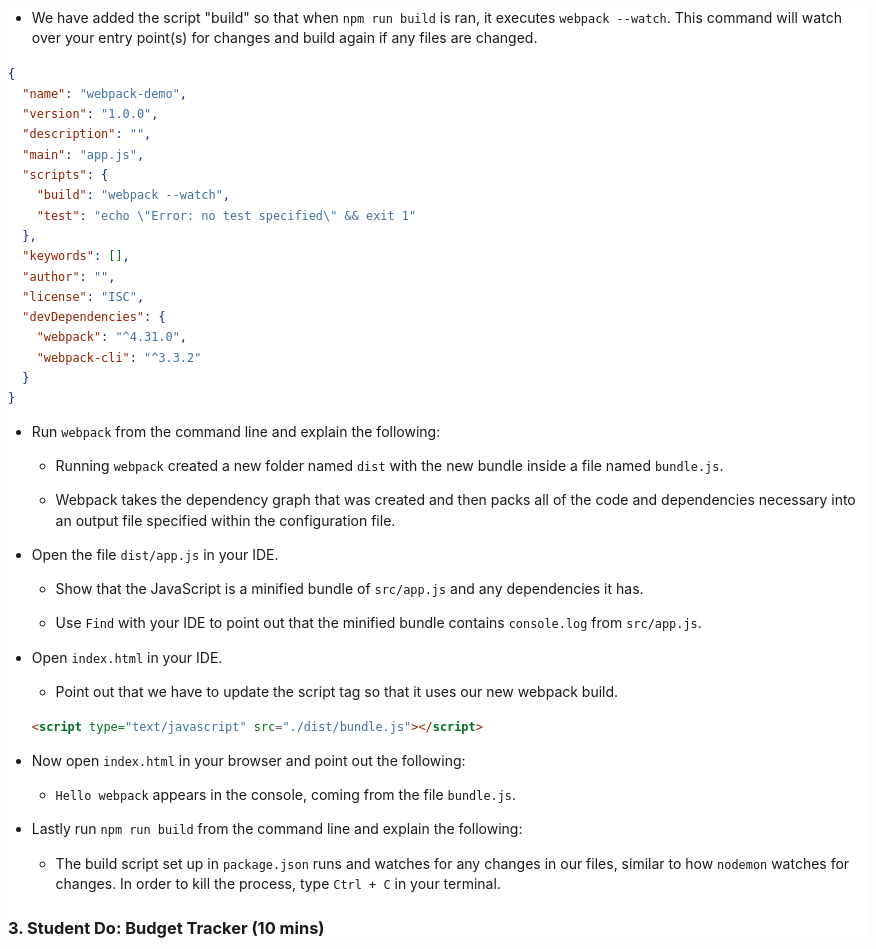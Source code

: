   * We have added the script "build" so that when `npm run build` is ran, it executes `webpack --watch`. This command will watch over your entry point(s) for changes and build again if any files are changed.

```json
{
  "name": "webpack-demo",
  "version": "1.0.0",
  "description": "",
  "main": "app.js",
  "scripts": {
    "build": "webpack --watch",
    "test": "echo \"Error: no test specified\" && exit 1"
  },
  "keywords": [],
  "author": "",
  "license": "ISC",
  "devDependencies": {
    "webpack": "^4.31.0",
    "webpack-cli": "^3.3.2"
  }
}
```

* Run `webpack` from the command line and explain the following:

  * Running `webpack` created a new folder named `dist` with the new bundle inside a file named `bundle.js`.

  * Webpack takes the dependency graph that was created and then packs all of the code and dependencies necessary into an output file specified within the configuration file.

* Open the file `dist/app.js` in your IDE.

  * Show that the JavaScript is a minified bundle of `src/app.js` and any dependencies it has.

  * Use `Find` with your IDE to point out that the minified bundle contains `console.log` from `src/app.js`.

* Open `index.html` in your IDE.

  * Point out that we have to update the script tag so that it uses our new webpack build.

  ```html
  <script type="text/javascript" src="./dist/bundle.js"></script>
  ```

* Now open `index.html` in your browser and point out the following:

  * `Hello webpack` appears in the console, coming from the file `bundle.js`.

* Lastly run `npm run build` from the command line and explain the following:

  * The build script set up in `package.json` runs and watches for any changes in our files, similar to how `nodemon` watches for changes. In order to kill the process, type `Ctrl + C` in your terminal.

### 3. Student Do: Budget Tracker (10 mins)
